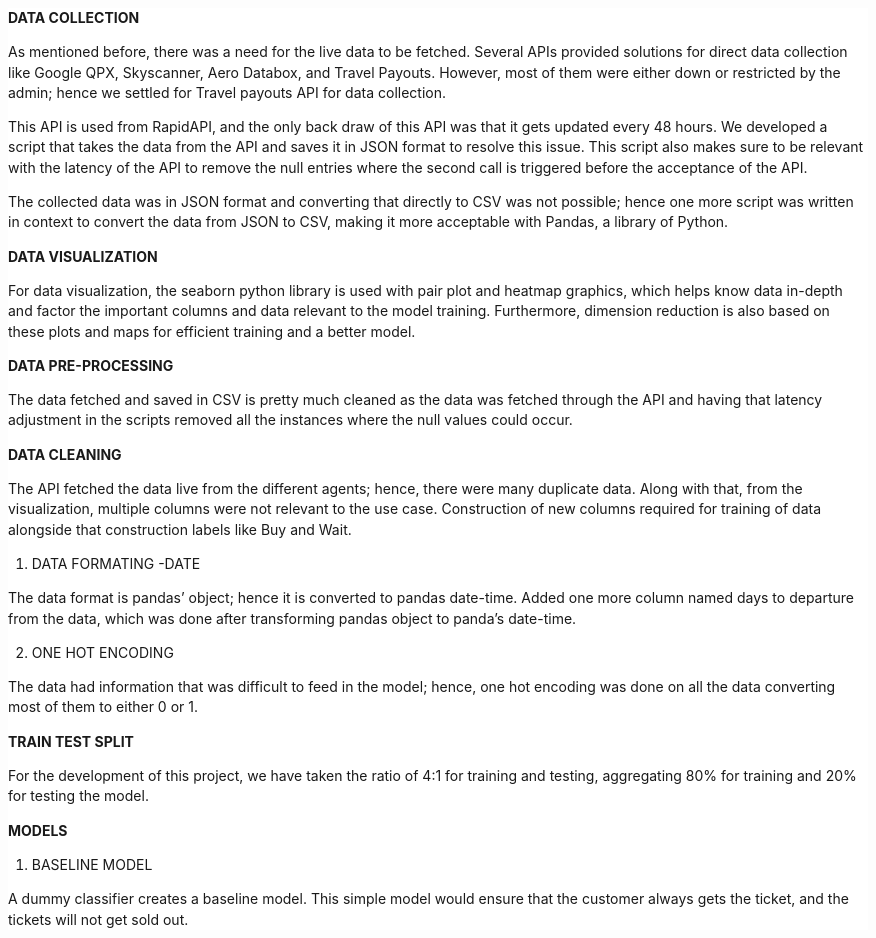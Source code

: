 

**DATA COLLECTION** 

As mentioned before, there was a need for the live data to be fetched. Several APIs provided solutions for direct data collection like Google QPX, Skyscanner, Aero Databox, and Travel Payouts. However, most of them were either down or restricted by the admin; hence we settled for Travel payouts API for data collection.  

This API is used from RapidAPI, and the only back draw of this API was that it gets updated every 48 hours. We developed a script that takes the data from the API and saves it in JSON format to resolve this issue. This script also makes sure to be relevant with the latency of the API to remove the null entries where the second call is triggered before the acceptance of the API. 

The collected data was in JSON format and converting that directly to CSV was not possible; hence one more script was written in context to convert the data from JSON to CSV, making it more acceptable with Pandas, a library of Python. 

**DATA VISUALIZATION** 

For data visualization, the seaborn python library is used with pair plot and heatmap graphics, which helps know data in-depth and factor the important columns and data relevant to the model training. Furthermore, dimension reduction is also based on these plots and maps for efficient training and a better model. 

**DATA PRE-PROCESSING** 

The data fetched and saved in CSV is pretty much cleaned as the data was fetched through the API and having that latency adjustment in the scripts removed all the instances where the null values could occur.  

**DATA CLEANING** 

The API fetched the data live from the different agents; hence, there were many duplicate data. Along with that, from the visualization, multiple columns were not relevant to the use case. Construction of new columns required for training of data alongside that construction labels like Buy and Wait. 

1. DATA FORMATING -DATE 

The data format is pandas’ object; hence it is converted to pandas date-time. Added one more column named days to departure from the data, which was done after transforming pandas object to panda’s date-time. 

2. ONE HOT ENCODING  

The data had information that was difficult to feed in the model; hence, one hot encoding was done on all the data converting most of them to either 0 or 1. 

**TRAIN TEST SPLIT** 

For the development of this project, we have taken the ratio of 4:1 for training and testing, aggregating 80% for training and 20% for testing the model. 

**MODELS** 

1. BASELINE MODEL  

A dummy  classifier creates a baseline  model. This simple model would ensure  that the customer always gets the ticket, and the tickets will not get sold out.  
